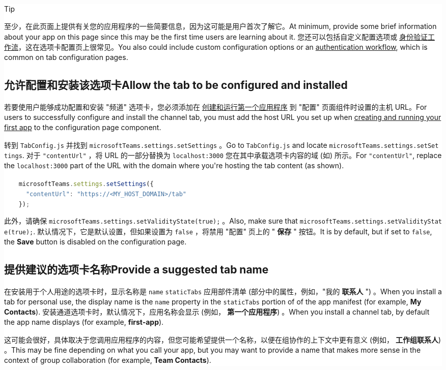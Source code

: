 > [!TIP]
> <span data-ttu-id="9c872-144">至少，在此页面上提供有关您的应用程序的一些简要信息，因为这可能是用户首次了解它。</span><span class="sxs-lookup"><span data-stu-id="9c872-144">At minimum, provide some brief information about your app on this page since this may be the first time users are learning about it.</span></span> <span data-ttu-id="9c872-145">您还可以包括自定义配置选项或 [身份验证工作流](../../tabs/how-to/authentication/auth-aad-sso.md)，这在选项卡配置页上很常见。</span><span class="sxs-lookup"><span data-stu-id="9c872-145">You also could include custom configuration options or an [authentication workflow](../../tabs/how-to/authentication/auth-aad-sso.md), which is common on tab configuration pages.</span></span>

## <a name="allow-the-tab-to-be-configured-and-installed"></a><span data-ttu-id="9c872-146">允许配置和安装该选项卡</span><span class="sxs-lookup"><span data-stu-id="9c872-146">Allow the tab to be configured and installed</span></span>

<span data-ttu-id="9c872-147">若要使用户能够成功配置和安装 "频道" 选项卡，您必须添加在 [创建和运行第一个应用程序](../build-your-first-app/build-and-run.md) 到 "配置" 页面组件时设置的主机 URL。</span><span class="sxs-lookup"><span data-stu-id="9c872-147">For users to successfully configure and install the channel tab, you must add the host URL you set up when [creating and running your first app](../build-your-first-app/build-and-run.md) to the configuration page component.</span></span>

<span data-ttu-id="9c872-148">转到 `TabConfig.js` 并找到 `microsoftTeams.settings.setSettings` 。</span><span class="sxs-lookup"><span data-stu-id="9c872-148">Go to `TabConfig.js` and locate `microsoftTeams.settings.setSettings`.</span></span> <span data-ttu-id="9c872-149">对于 `"contentUrl"` ，将 URL 的一部分替换为 `localhost:3000` 您在其中承载选项卡内容的域 (如) 所示。</span><span class="sxs-lookup"><span data-stu-id="9c872-149">For `"contentUrl"`, replace the `localhost:3000` part of the URL with the domain where you're hosting the tab content (as shown).</span></span>

```JavaScript
    microsoftTeams.settings.setSettings({
      "contentUrl": "https://<MY_HOST_DOMAIN>/tab"
    });
```

<span data-ttu-id="9c872-150">此外，请确保 `microsoftTeams.settings.setValidityState(true);` 。</span><span class="sxs-lookup"><span data-stu-id="9c872-150">Also, make sure that `microsoftTeams.settings.setValidityState(true);`.</span></span> <span data-ttu-id="9c872-151">默认情况下，它是默认设置，但如果设置为 `false` ，将禁用 "配置" 页上的 " **保存** " 按钮。</span><span class="sxs-lookup"><span data-stu-id="9c872-151">It is by default, but if set to `false`, the **Save** button is disabled on the configuration page.</span></span>

## <a name="provide-a-suggested-tab-name"></a><span data-ttu-id="9c872-152">提供建议的选项卡名称</span><span class="sxs-lookup"><span data-stu-id="9c872-152">Provide a suggested tab name</span></span>

<span data-ttu-id="9c872-153">在安装用于个人用途的选项卡时，显示名称是 `name` `staticTabs` 应用部件清单 (部分中的属性，例如，"我的 **联系人** ") 。</span><span class="sxs-lookup"><span data-stu-id="9c872-153">When you install a tab for personal use, the display name is the `name` property in the `staticTabs` portion of of the app manifest (for example, **My Contacts**).</span></span> <span data-ttu-id="9c872-154">安装通道选项卡时，默认情况下，应用名称会显示 (例如， **第一个应用程序**) 。</span><span class="sxs-lookup"><span data-stu-id="9c872-154">When you install a channel tab, by default the app name displays (for example, **first-app**).</span></span>

<span data-ttu-id="9c872-155">这可能会很好，具体取决于您调用应用程序的内容，但您可能希望提供一个名称，以便在组协作的上下文中更有意义 (例如， **工作组联系人**) 。</span><span class="sxs-lookup"><span data-stu-id="9c872-155">This may be fine depending on what you call your app, but you may want to provide a name that makes more sense in the context of group collaboration (for example, **Team Contacts**).</span></span>
